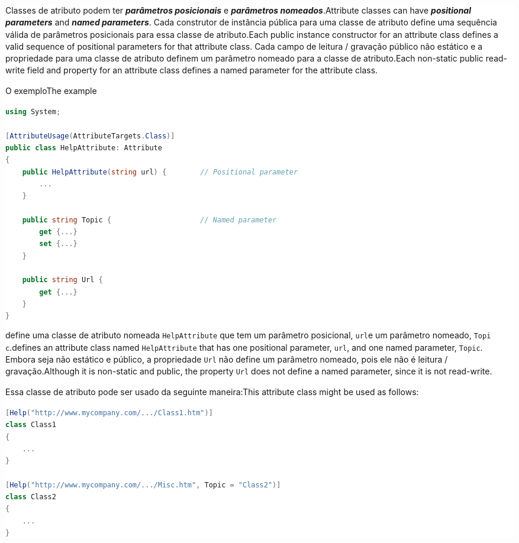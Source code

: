 <span data-ttu-id="4f0b6-137">Classes de atributo podem ter ***parâmetros posicionais*** e ***parâmetros nomeados***.</span><span class="sxs-lookup"><span data-stu-id="4f0b6-137">Attribute classes can have ***positional parameters*** and ***named parameters***.</span></span> <span data-ttu-id="4f0b6-138">Cada construtor de instância pública para uma classe de atributo define uma sequência válida de parâmetros posicionais para essa classe de atributo.</span><span class="sxs-lookup"><span data-stu-id="4f0b6-138">Each public instance constructor for an attribute class defines a valid sequence of positional parameters for that attribute class.</span></span> <span data-ttu-id="4f0b6-139">Cada campo de leitura / gravação público não estático e a propriedade para uma classe de atributo definem um parâmetro nomeado para a classe de atributo.</span><span class="sxs-lookup"><span data-stu-id="4f0b6-139">Each non-static public read-write field and property for an attribute class defines a named parameter for the attribute class.</span></span>

<span data-ttu-id="4f0b6-140">O exemplo</span><span class="sxs-lookup"><span data-stu-id="4f0b6-140">The example</span></span>

```csharp
using System;

[AttributeUsage(AttributeTargets.Class)]
public class HelpAttribute: Attribute
{
    public HelpAttribute(string url) {        // Positional parameter
        ...
    }

    public string Topic {                     // Named parameter
        get {...}
        set {...}
    }

    public string Url {
        get {...}
    }
}
```

<span data-ttu-id="4f0b6-141">define uma classe de atributo nomeada `HelpAttribute` que tem um parâmetro posicional, `url`e um parâmetro nomeado, `Topic`.</span><span class="sxs-lookup"><span data-stu-id="4f0b6-141">defines an attribute class named `HelpAttribute` that has one positional parameter, `url`, and one named parameter, `Topic`.</span></span> <span data-ttu-id="4f0b6-142">Embora seja não estático e público, a propriedade `Url` não define um parâmetro nomeado, pois ele não é leitura / gravação.</span><span class="sxs-lookup"><span data-stu-id="4f0b6-142">Although it is non-static and public, the property `Url` does not define a named parameter, since it is not read-write.</span></span>

<span data-ttu-id="4f0b6-143">Essa classe de atributo pode ser usado da seguinte maneira:</span><span class="sxs-lookup"><span data-stu-id="4f0b6-143">This attribute class might be used as follows:</span></span>

```csharp
[Help("http://www.mycompany.com/.../Class1.htm")]
class Class1
{
    ...
}

[Help("http://www.mycompany.com/.../Misc.htm", Topic = "Class2")]
class Class2
{
    ...
}
```
